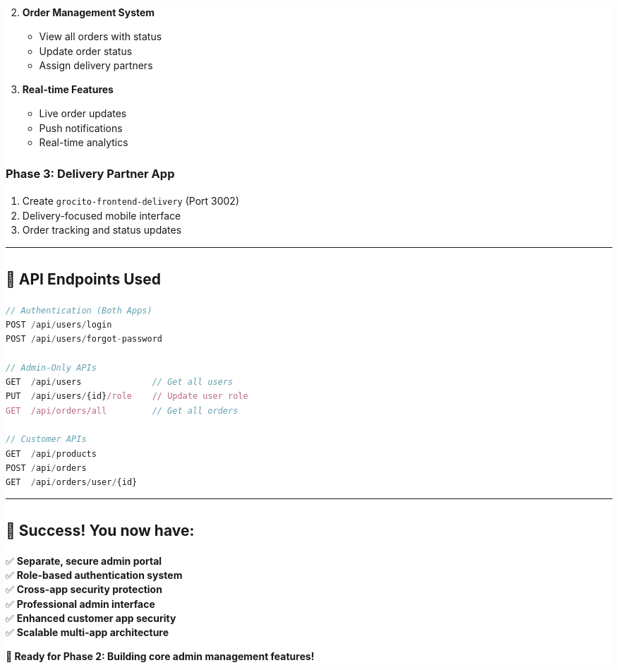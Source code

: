 2. **Order Management System**
   - View all orders with status
   - Update order status
   - Assign delivery partners

3. **Real-time Features**
   - Live order updates
   - Push notifications
   - Real-time analytics

### **Phase 3: Delivery Partner App**
1. Create `grocito-frontend-delivery` (Port 3002)
2. Delivery-focused mobile interface
3. Order tracking and status updates

---

## 🔗 **API Endpoints Used**

```javascript
// Authentication (Both Apps)
POST /api/users/login
POST /api/users/forgot-password

// Admin-Only APIs
GET  /api/users              // Get all users
PUT  /api/users/{id}/role    // Update user role
GET  /api/orders/all         // Get all orders

// Customer APIs
GET  /api/products
POST /api/orders
GET  /api/orders/user/{id}
```

---

## 🎉 **Success! You now have:**

✅ **Separate, secure admin portal**  
✅ **Role-based authentication system**  
✅ **Cross-app security protection**  
✅ **Professional admin interface**  
✅ **Enhanced customer app security**  
✅ **Scalable multi-app architecture**  

**🚀 Ready for Phase 2: Building core admin management features!**